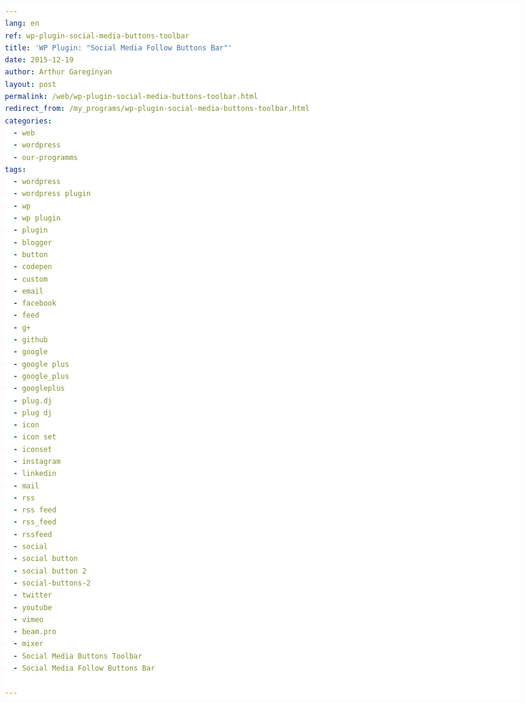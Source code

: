 ```yaml
---
lang: en
ref: wp-plugin-social-media-buttons-toolbar
title: 'WP Plugin: "Social Media Follow Buttons Bar"'
date: 2015-12-19
author: Arthur Gareginyan
layout: post
permalink: /web/wp-plugin-social-media-buttons-toolbar.html
redirect_from: /my_programs/wp-plugin-social-media-buttons-toolbar.html
categories:
  - web
  - wordpress
  - our-programms
tags:
  - wordpress
  - wordpress plugin
  - wp
  - wp plugin
  - plugin
  - blogger
  - button
  - codepen
  - custom
  - email
  - facebook
  - feed
  - g+
  - github
  - google
  - google plus
  - google_plus
  - googleplus
  - plug.dj
  - plug dj
  - icon
  - icon set
  - iconset
  - instagram
  - linkedin
  - mail
  - rss
  - rss feed
  - rss_feed
  - rssfeed
  - social
  - social button
  - social button 2
  - social-buttons-2
  - twitter
  - youtube
  - vimeo
  - beam.pro
  - mixer
  - Social Media Buttons Toolbar
  - Social Media Follow Buttons Bar

---
```
